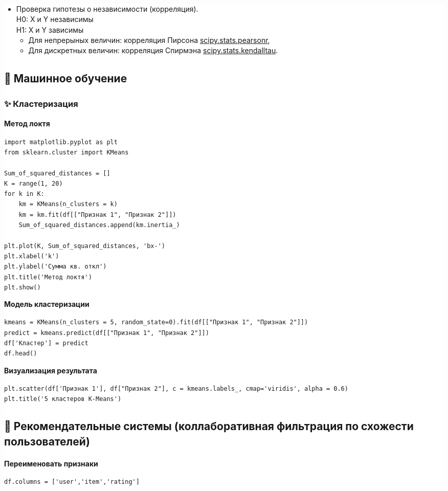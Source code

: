 
* Проверка гипотезы о независимости (корреляция).<br>
H0: X и Y независимы<br>
H1: X и Y зависимы<br>
  * Для непрерыных величин: корреляция Пирсона [scipy.stats.pearsonr](https://docs.scipy.org/doc/scipy-0.14.0/reference/generated/scipy.stats.pearsonr.html),<br>
  * Для дискретных величин: корреляция Спирмэна [scipy.stats.kendalltau](https://docs.scipy.org/doc/scipy-0.14.0/reference/generated/scipy.stats.kendalltau.html).<br>

## 🚚 Машинное обучение
### ✨ Кластеризация

**Метод локтя**
```
import matplotlib.pyplot as plt
from sklearn.cluster import KMeans

Sum_of_squared_distances = []
K = range(1, 20)
for k in K:
    km = KMeans(n_clusters = k)
    km = km.fit(df[["Признак 1", "Признак 2"]])
    Sum_of_squared_distances.append(km.inertia_)
    
plt.plot(K, Sum_of_squared_distances, 'bx-')
plt.xlabel('k')
plt.ylabel('Сумма кв. откл')
plt.title('Метод локтя')
plt.show()
```
**Модель кластеризации**
```
kmeans = KMeans(n_clusters = 5, random_state=0).fit(df[["Признак 1", "Признак 2"]])
predict = kmeans.predict(df[["Признак 1", "Признак 2"]])
df['Кластер'] = predict
df.head()
```

**Визуализация результата**
```
plt.scatter(df['Признак 1'], df["Признак 2"], c = kmeans.labels_, cmap='viridis', alpha = 0.6)
plt.title('5 кластеров K-Means')
```


## 🛒 Рекомендательные системы (коллаборативная фильтрация по схожести пользователей)

**Переименовать признаки**
```
df.columns = ['user','item','rating']
```
